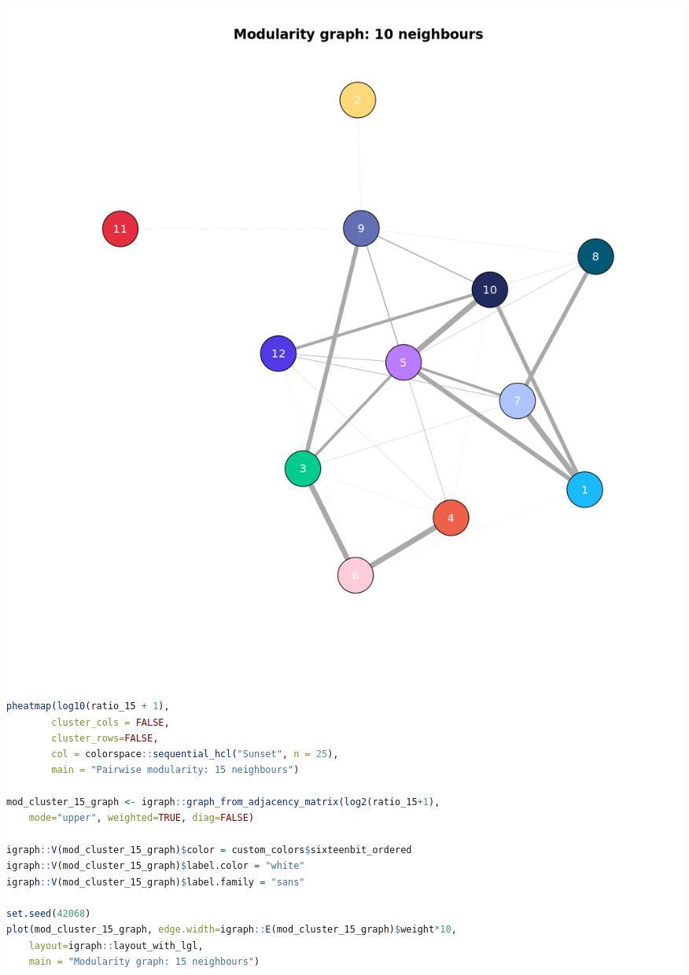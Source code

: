 ![png](output_57_2.png)



```R
pheatmap(log10(ratio_15 + 1), 
        cluster_cols = FALSE, 
        cluster_rows=FALSE,
        col = colorspace::sequential_hcl("Sunset", n = 25),
        main = "Pairwise modularity: 15 neighbours")

mod_cluster_15_graph <- igraph::graph_from_adjacency_matrix(log2(ratio_15+1), 
    mode="upper", weighted=TRUE, diag=FALSE)

igraph::V(mod_cluster_15_graph)$color = custom_colors$sixteenbit_ordered
igraph::V(mod_cluster_15_graph)$label.color = "white"
igraph::V(mod_cluster_15_graph)$label.family = "sans"

set.seed(42068)
plot(mod_cluster_15_graph, edge.width=igraph::E(mod_cluster_15_graph)$weight*10,
    layout=igraph::layout_with_lgl,
    main = "Modularity graph: 15 neighbours")
```